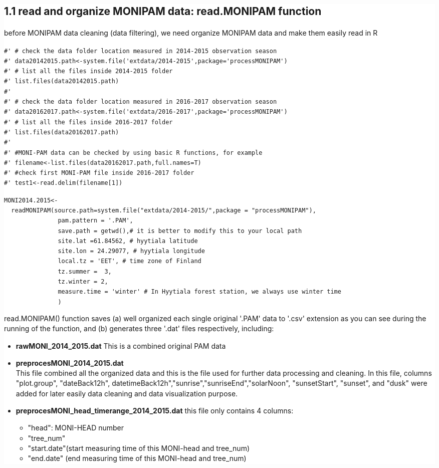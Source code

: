 ## 1.1 read and organize MONIPAM data: read.MONIPAM function

before MONIPAM data cleaning (data filtering), we need organize MONIPAM data and make them easily read in R

```{r}
#' # check the data folder location measured in 2014-2015 observation season
#' data20142015.path<-system.file('extdata/2014-2015',package='processMONIPAM')
#' # list all the files inside 2014-2015 folder
#' list.files(data20142015.path)
#'
#' # check the data folder location measured in 2016-2017 observation season
#' data20162017.path<-system.file('extdata/2016-2017',package='processMONIPAM')
#' # list all the files inside 2016-2017 folder
#' list.files(data20162017.path)
#'
#' #MONI-PAM data can be checked by using basic R functions, for example
#' filename<-list.files(data20162017.path,full.names=T)
#' #check first MONI-PAM file inside 2016-2017 folder
#' test1<-read.delim(filename[1])
```


```{r}
MONI2014.2015<-
  readMONIPAM(source.path=system.file("extdata/2014-2015/",package = "processMONIPAM"),
               pam.pattern = '.PAM',
               save.path = getwd(),# it is better to modify this to your local path
               site.lat =61.84562, # hyytiala latitude
               site.lon = 24.29077, # hyytiala longitude
               local.tz = 'EET', # time zone of Finland
               tz.summer =  3,
               tz.winter = 2,
               measure.time = 'winter' # In Hyytiala forest station, we always use winter time
               )
```

read.MONIPAM() function saves (a) well organized each single original '.PAM'
data to '.csv' extension as you can see during the running of the function, and (b) generates three '.dat' files respectively, including: 

- **rawMONI_2014_2015.dat**
   This is a combined original PAM data
   
- **preprocesMONI_2014_2015.dat**  
  This file combined all the organized data and this is the file used for further data processing and cleaning. In this file, columns "plot.group", "dateBack12h", datetimeBack12h","sunrise","sunriseEnd","solarNoon", "sunsetStart", "sunset", and "dusk" were added for later easily data cleaning and data visualization purpose.
  
- **preprocesMONI_head_timerange_2014_2015.dat**
   this file only contains 4 columns: 
   -  "head":  MONI-HEAD number
   -  "tree_num"
   -  "start.date"(start measuring time of this MONI-head and tree_num)
   -  "end.date" (end measuring time of this MONI-head and tree_num)
   